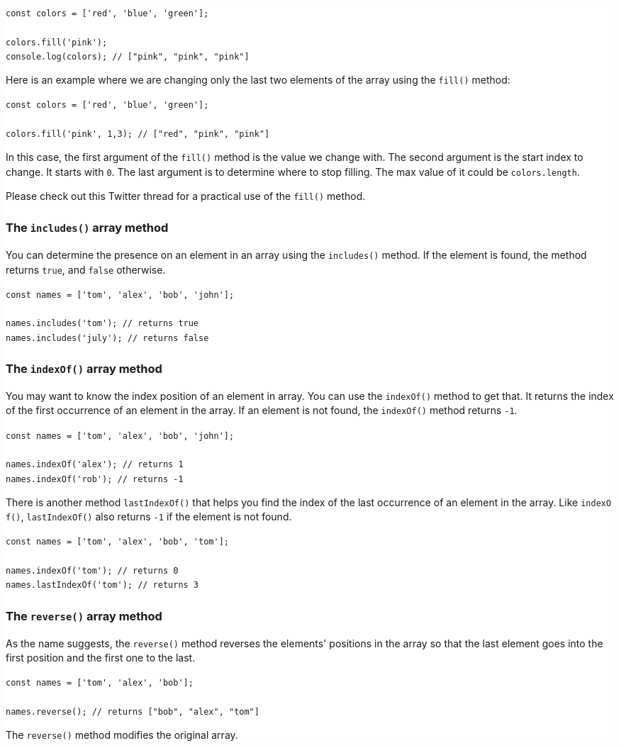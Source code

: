     const colors = ['red', 'blue', 'green'];
    
    colors.fill('pink');
    console.log(colors); // ["pink", "pink", "pink"]

Here is an example where we are changing only the last two elements of the array using the `fill()` method:

    const colors = ['red', 'blue', 'green'];
    
    colors.fill('pink', 1,3); // ["red", "pink", "pink"]

In this case, the first argument of the `fill()` method is the value we change with. The second argument is the start index to change. It starts with `0`. The last argument is to determine where to stop filling. The max value of it could be `colors.length`.

Please check out this Twitter thread for a practical use of the `fill()` method.

### The `includes()` array method

You can determine the presence on an element in an array using the `includes()` method. If the element is found, the method returns `true`, and `false` otherwise.

    const names = ['tom', 'alex', 'bob', 'john'];
    
    names.includes('tom'); // returns true
    names.includes('july'); // returns false

### The `indexOf()` array method

You may want to know the index position of an element in array. You can use the `indexOf()` method to get that. It returns the index of the first occurrence of an element in the array. If an element is not found, the `indexOf()` method returns `-1`.

    const names = ['tom', 'alex', 'bob', 'john'];
    
    names.indexOf('alex'); // returns 1
    names.indexOf('rob'); // returns -1

There is another method `lastIndexOf()` that helps you find the index of the last occurrence of an element in the array. Like `indexOf()`, `lastIndexOf()` also returns `-1` if the element is not found.

    const names = ['tom', 'alex', 'bob', 'tom'];
    
    names.indexOf('tom'); // returns 0
    names.lastIndexOf('tom'); // returns 3

### The `reverse()` array method

As the name suggests, the `reverse()` method reverses the elements' positions in the array so that the last element goes into the first position and the first one to the last.

    const names = ['tom', 'alex', 'bob'];
    
    names.reverse(); // returns ["bob", "alex", "tom"]
    

The `reverse()` method modifies the original array.
